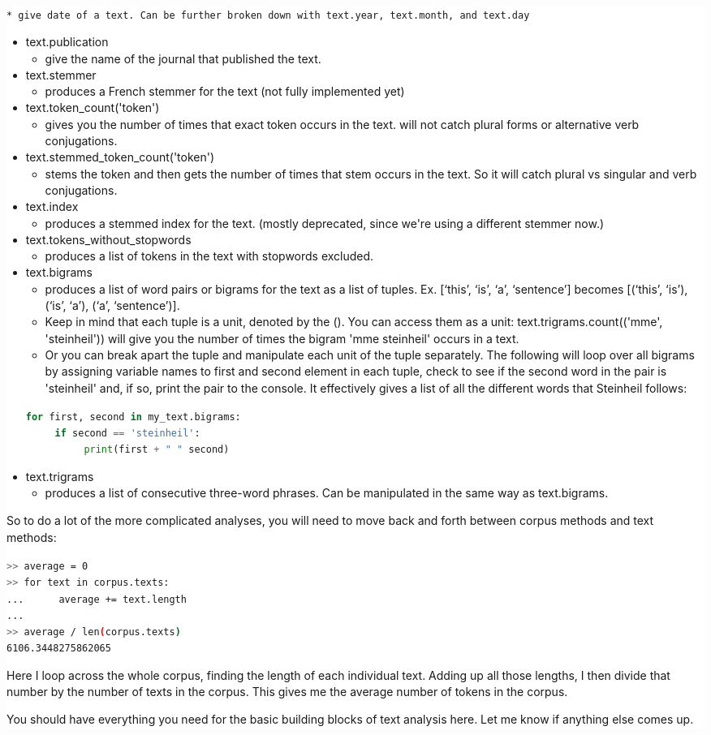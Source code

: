    * give date of a text. Can be further broken down with text.year, text.month, and text.day
* text.publication
    * give the name of the journal that published the text.
* text.stemmer
    * produces a French stemmer for the text (not fully implemented yet)
* text.token_count('token')
    * gives you the number of times that exact token occurs in the text. will not catch plural forms or alternative verb conjugations.
* text.stemmed_token_count('token')
    * stems the token and then gets the number of times that stem occurs in the text. So it will catch plural vs singular and verb conjugations.
* text.index
    * produces a stemmed index for the text. (mostly deprecated, since we're using a different stemmer now.)
* text.tokens_without_stopwords
    * produces a list of tokens in the text with stopwords excluded.
* text.bigrams
    * produces a list of word pairs or bigrams for the text as a list of tuples. Ex. [‘this’, ‘is’, ‘a’, ‘sentence’] becomes [(‘this’, ‘is’), (‘is’, ‘a’), (‘a’, ‘sentence’)].
    * Keep in mind that each tuple is a unit, denoted by the (). You can access them as a unit: text.trigrams.count(('mme', 'steinheil')) will give you the number of times the bigram 'mme steinheil' occurs in a text.
    * Or you can break apart the tuple and manipulate each unit of the tuple separately. The following will loop over all bigrams by assigning variable names to first and second element in each tuple, check to see if the second word in the pair is 'steinheil' and, if so, print the pair to the console. It effectively gives a list of all the different words that Steinheil follows:
    ```python
    for first, second in my_text.bigrams:
         if second == 'steinheil':
              print(first + " " second)


    ```
* text.trigrams
    * produces a list of consecutive three-word phrases. Can be manipulated in the same way as text.bigrams.

So to do a lot of the more complicated analyses, you will need to move back and forth between corpus methods and text methods:

```bash
>> average = 0
>> for text in corpus.texts:
...      average += text.length
...
>> average / len(corpus.texts)
6106.3448275862065
```

Here I loop across the whole corpus, finding the length of each individual text. Adding up all those lengths, I then divide that number by the number of texts in the corpus. This gives me the average number of tokens in the corpus.

You should have everything you need for the basic building blocks of text analysis here. Let me know if anything else comes up.
